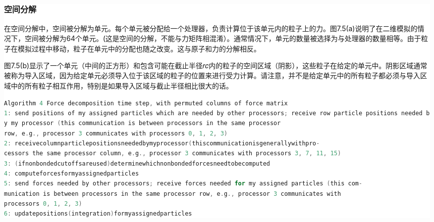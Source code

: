 
### 空间分解

在空间分解中，空间被分解为单元。每个单元被分配给一个处理器，负责计算位于该单元内的粒子上的力。图7.5(a)说明了在二维模拟的情况下，空间被分解为64个单元。(这是空间的分解，不能与力矩阵相混淆）。通常情况下，单元的数量被选择为与处理器的数量相等。由于粒子在模拟过程中移动，粒子在单元中的分配也随之改变。这与原子和力的分解相反。

图7.5(b)显示了一个单元（中间的正方形）和包含可能在截止半径𝑟𝑐内的粒子的空间区域（阴影），这些粒子在给定的单元中。阴影区域通常被称为导入区域，因为给定单元必须导入位于该区域的粒子的位置来进行受力计算。请注意，并不是给定单元中的所有粒子都必须与导入区域中的所有粒子相互作用，特别是如果导入区域与截止半径相比很大的话。

```c
Algorithm 4 Force decomposition time step, with permuted columns of force matrix
1: send positions of my assigned particles which are needed by other processors; receive row particle positions needed by my processor (this communication is between processors in the same processor
row, e.g., processor 3 communicates with processors 0, 1, 2, 3)
2: receivecolumnparticlepositionsneededbymyprocessor(thiscommunicationisgenerallywithpro-
cessors the same processor column, e.g., processor 3 communicates with processors 3, 7, 11, 15)
3: (ifnonbondedcutoffsareused)determinewhichnonbondedforcesneedtobecomputed
4: computeforcesformyassignedparticles
5: send forces needed by other processors; receive forces needed for my assigned particles (this com-
munication is between processors in the same processor row, e.g., processor 3 communicates with
processors 0, 1, 2, 3)
6: updatepositions(integration)formyassignedparticles
```

